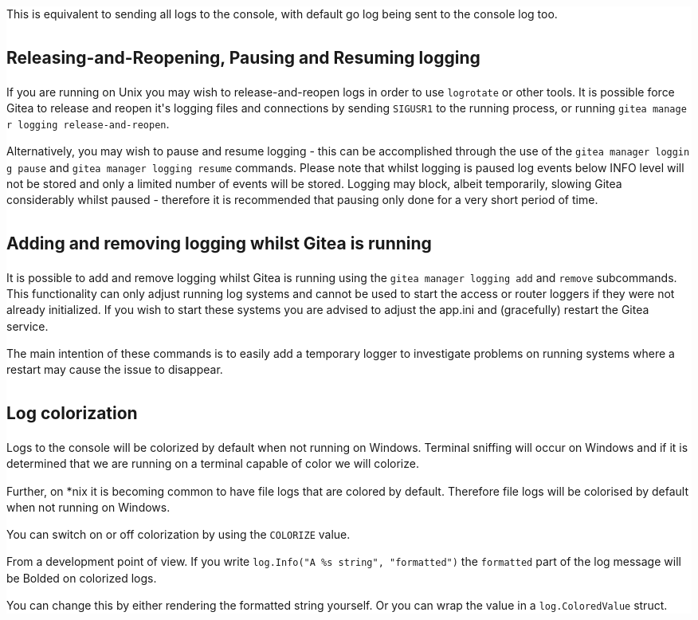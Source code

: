 This is equivalent to sending all logs to the console, with default go log being sent to the console log too.

## Releasing-and-Reopening, Pausing and Resuming logging

If you are running on Unix you may wish to release-and-reopen logs in order to use `logrotate` or other tools.
It is possible force Gitea to release and reopen it's logging files and connections by sending `SIGUSR1` to the
running process, or running `gitea manager logging release-and-reopen`.

Alternatively, you may wish to pause and resume logging - this can be accomplished through the use of the
`gitea manager logging pause` and `gitea manager logging resume` commands. Please note that whilst logging
is paused log events below INFO level will not be stored and only a limited number of events will be stored.
Logging may block, albeit temporarily, slowing Gitea considerably whilst paused - therefore it is
recommended that pausing only done for a very short period of time.

## Adding and removing logging whilst Gitea is running

It is possible to add and remove logging whilst Gitea is running using the `gitea manager logging add` and `remove` subcommands.
This functionality can only adjust running log systems and cannot be used to start the access or router loggers if they
were not already initialized. If you wish to start these systems you are advised to adjust the app.ini and (gracefully) restart
the Gitea service.

The main intention of these commands is to easily add a temporary logger to investigate problems on running systems where a restart
may cause the issue to disappear.

## Log colorization

Logs to the console will be colorized by default when not running on
Windows. Terminal sniffing will occur on Windows and if it is
determined that we are running on a terminal capable of color we will
colorize.

Further, on \*nix it is becoming common to have file logs that are
colored by default. Therefore file logs will be colorised by default
when not running on Windows.

You can switch on or off colorization by using the `COLORIZE` value.

From a development point of view. If you write
`log.Info("A %s string", "formatted")` the `formatted` part of the log
message will be Bolded on colorized logs.

You can change this by either rendering the formatted string yourself.
Or you can wrap the value in a `log.ColoredValue` struct.
